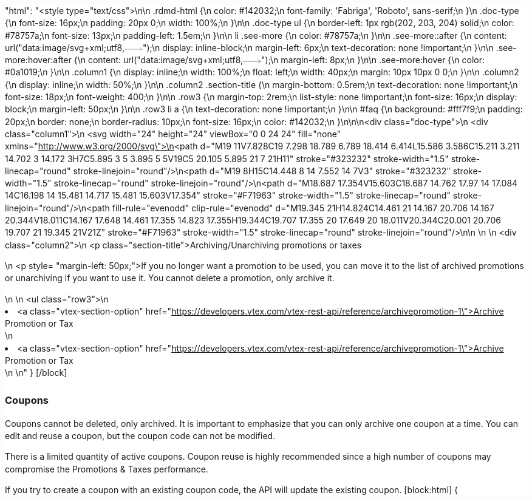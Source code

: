   "html": "<style type=\"text/css\">\n\n    .rdmd-html {\n        color: #142032;\n        font-family: 'Fabriga', 'Roboto', sans-serif;\n    }\n    .doc-type {\n        font-size: 16px;\n        padding: 20px 0;\n        width: 100%;\n    }\n\n    .doc-type ul {\n        border-left: 1px rgb(202, 203, 204) solid;\n        color: #78757a;\n        font-size: 13px;\n        padding-left: 1.5em;\n    }\n\n    li .see-more {\n        color: #78757a;\n    }\n\n    .see-more::after {\n        content: url(\"data:image/svg+xml;utf8,<svg xmlns='http://www.w3.org/2000/svg' width='30' height='14' viewBox='0 -8 59 14' fill='none'><path d='M0 7H57' stroke='rgb(120, 117, 122)'></path><path d='M49 1L57.5 7L49 13' stroke='rgb(120, 117, 122)'></path></svg>\");\n        display: inline-block;\n        margin-left: 6px;\n        text-decoration: none !important;\n    }\n\n    .see-more:hover:after {\n        content: url(\"data:image/svg+xml;utf8,<svg xmlns='http://www.w3.org/2000/svg' width='30' height='14' viewBox='0 -8 59 14' fill='none'><path d='M0 7H57' stroke='rgb(20, 32, 50)'></path><path d='M49 1L57.5 7L49 13' stroke='rgb(20, 32, 50)'></path></svg>\");\n        margin-left: 8px;\n    }\n\n    .see-more:hover {\n        color: #0a1019;\n    }\n\n    .column1 {\n        display: inline;\n        width: 100%;\n        float: left;\n        width: 40px;\n        margin: 10px 10px 0 0;\n    }\n\n    .column2 {\n        display: inline;\n        width: 50%;\n    }\n\n    .column2 .section-title {\n        margin-bottom: 0.5rem;\n        text-decoration: none !important;\n        font-size: 18px;\n        font-weight: 400;\n    }\n\n    .row3 {\n        margin-top: 2rem;\n        list-style: none !important;\n        font-size: 16px;\n        display: block;\n        margin-left: 50px;\n    }\n\n    .row3 li a {\n        text-decoration: none !important;\n    }\n\n    #faq {\n        background: #fff7f9;\n        padding: 20px;\n        border: none;\n        border-radius: 10px;\n        font-size: 16px;\n        color: #142032;\n    }\n</style>\n\n<div class=\"doc-type\">\n    <div class=\"column1\">\n       <svg width=\"24\" height=\"24\" viewBox=\"0 0 24 24\" fill=\"none\" xmlns=\"http://www.w3.org/2000/svg\">\n<path d=\"M19 11V7.828C19 7.298 18.789 6.789 18.414 6.414L15.586 3.586C15.211 3.211 14.702 3 14.172 3H7C5.895 3 5 3.895 5 5V19C5 20.105 5.895 21 7 21H11\" stroke=\"#323232\" stroke-width=\"1.5\" stroke-linecap=\"round\" stroke-linejoin=\"round\"/>\n<path d=\"M19 8H15C14.448 8 14 7.552 14 7V3\" stroke=\"#323232\" stroke-width=\"1.5\" stroke-linecap=\"round\" stroke-linejoin=\"round\"/>\n<path d=\"M18.687 17.354V15.603C18.687 14.762 17.97 14 17.084 14C16.198 14 15.481 14.717 15.481 15.603V17.354\" stroke=\"#F71963\" stroke-width=\"1.5\" stroke-linecap=\"round\" stroke-linejoin=\"round\"/>\n<path fill-rule=\"evenodd\" clip-rule=\"evenodd\" d=\"M19.345 21H14.824C14.461 21 14.167 20.706 14.167 20.344V18.011C14.167 17.648 14.461 17.355 14.823 17.355H19.344C19.707 17.355 20 17.649 20 18.011V20.344C20.001 20.706 19.707 21 19.345 21V21Z\" stroke=\"#F71963\" stroke-width=\"1.5\" stroke-linecap=\"round\" stroke-linejoin=\"round\"/>\n</svg>\n    </div>\n  \n    <div class=\"column2\">\n        <p class=\"section-title\">Archiving/Unarchiving promotions or taxes</p>\n        <p style= \"margin-left: 50px;\">If you no longer want a promotion to be used, you can move it to the list of archived promotions or unarchiving if you want to use it. You cannot delete a promotion, only archive it. </p>\n    </div>\n    <ul class=\"row3\">\n        <li><a class=\"vtex-section-option\" href=\"https://developers.vtex.com/vtex-rest-api/reference/archivepromotion-1\">Archive Promotion or Tax</li>\n        <li><a class=\"vtex-section-option\" href=\"https://developers.vtex.com/vtex-rest-api/reference/archivepromotion-1\">Archive Promotion or Tax</li>   \n    </ul>\n</div>"
}
[/block]
### Coupons

Coupons cannot be deleted, only archived. It is important to emphasize that you can only archive one coupon at a time. You can edit and reuse a coupon, but the coupon code can not be modified.

There is a limited quantity of active coupons. Coupon reuse is highly recommended since a high number of coupons may compromise the Promotions & Taxes performance.

If you try to create a coupon with an existing coupon code, the API will update the existing coupon.
[block:html]
{